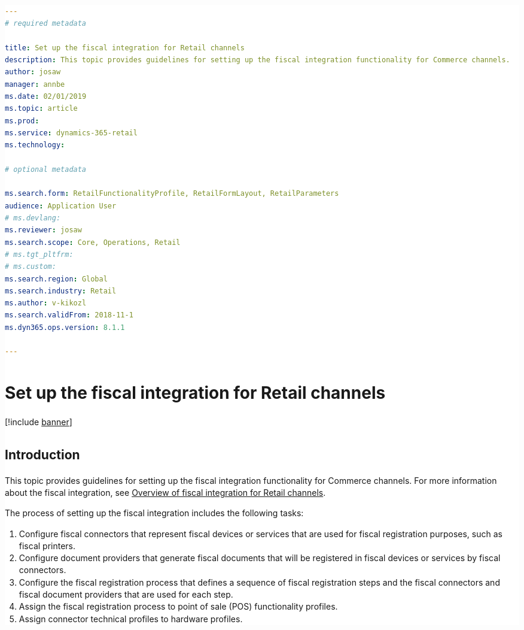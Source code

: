 ```yaml
---
# required metadata

title: Set up the fiscal integration for Retail channels
description: This topic provides guidelines for setting up the fiscal integration functionality for Commerce channels. 
author: josaw
manager: annbe
ms.date: 02/01/2019
ms.topic: article
ms.prod: 
ms.service: dynamics-365-retail
ms.technology: 

# optional metadata

ms.search.form: RetailFunctionalityProfile, RetailFormLayout, RetailParameters
audience: Application User
# ms.devlang: 
ms.reviewer: josaw
ms.search.scope: Core, Operations, Retail
# ms.tgt_pltfrm: 
# ms.custom: 
ms.search.region: Global
ms.search.industry: Retail
ms.author: v-kikozl
ms.search.validFrom: 2018-11-1
ms.dyn365.ops.version: 8.1.1

---
```

# Set up the fiscal integration for Retail channels

[!include [banner](../includes/banner.md)]

## Introduction

This topic provides guidelines for setting up the fiscal integration functionality for Commerce channels. For more information about the fiscal integration, see [Overview of fiscal integration for Retail channels](fiscal-integration-for-retail-channel.md).

The process of setting up the fiscal integration includes the following tasks:

1. Configure fiscal connectors that represent fiscal devices or services that are used for fiscal registration purposes, such as fiscal printers.
2. Configure document providers that generate fiscal documents that will be registered in fiscal devices or services by fiscal connectors.
3. Configure the fiscal registration process that defines a sequence of fiscal registration steps and the fiscal connectors and fiscal document providers that are used for each step.
4. Assign the fiscal registration process to point of sale (POS) functionality profiles.
5. Assign connector technical profiles to hardware profiles.
